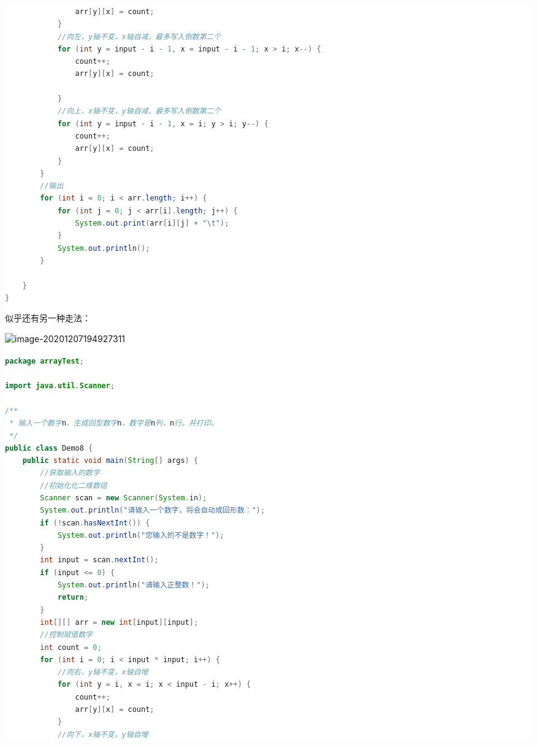 ~~~java
                arr[y][x] = count;
            }
            //向左，y轴不变，x轴自减，最多写入倒数第二个
            for (int y = input - i - 1, x = input - i - 1; x > i; x--) {
                count++;
                arr[y][x] = count;

            }
            //向上，x轴不变，y轴自减，最多写入倒数第二个
            for (int y = input - i - 1, x = i; y > i; y--) {
                count++;
                arr[y][x] = count;
            }
        }
        //输出
        for (int i = 0; i < arr.length; i++) {
            for (int j = 0; j < arr[i].length; j++) {
                System.out.print(arr[i][j] + "\t");
            }
            System.out.println();
        }

    }
}
~~~



似乎还有另一种走法：

![image-20201207194927311](https://raw.githubusercontent.com/SaulJWu/images/main/20201207194953.png)



~~~java
package arrayTest;

import java.util.Scanner;

/**
 * 输入一个数字n，生成回型数字n，数字是n列，n行。并打印。
 */
public class Demo8 {
    public static void main(String[] args) {
        //获取输入的数字
        //初始化化二维数组
        Scanner scan = new Scanner(System.in);
        System.out.println("请输入一个数字，将会自动成回形数：");
        if (!scan.hasNextInt()) {
            System.out.println("您输入的不是数字！");
        }
        int input = scan.nextInt();
        if (input <= 0) {
            System.out.println("请输入正整数！");
            return;
        }
        int[][] arr = new int[input][input];
        //控制赋值数字
        int count = 0;
        for (int i = 0; i < input * input; i++) {
            //向右，y轴不变，x轴自增
            for (int y = i, x = i; x < input - i; x++) {
                count++;
                arr[y][x] = count;
            }
            //向下，x轴不变，y轴自增
~~~